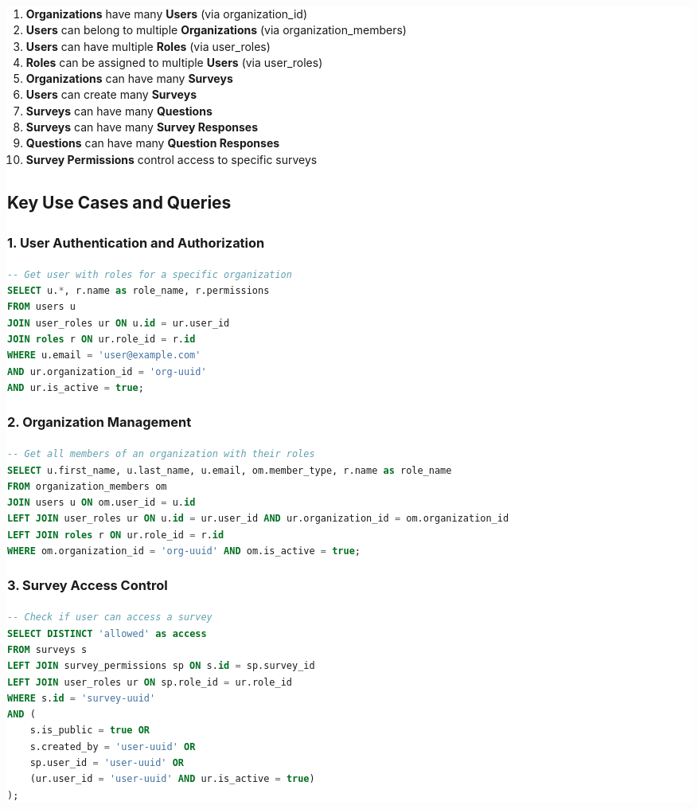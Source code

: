 1. **Organizations** have many **Users** (via organization_id)
2. **Users** can belong to multiple **Organizations** (via organization_members)
3. **Users** can have multiple **Roles** (via user_roles)
4. **Roles** can be assigned to multiple **Users** (via user_roles)
5. **Organizations** can have many **Surveys**
6. **Users** can create many **Surveys**
7. **Surveys** can have many **Questions**
8. **Surveys** can have many **Survey Responses**
9. **Questions** can have many **Question Responses**
10. **Survey Permissions** control access to specific surveys

## Key Use Cases and Queries

### 1. User Authentication and Authorization
```sql
-- Get user with roles for a specific organization
SELECT u.*, r.name as role_name, r.permissions
FROM users u
JOIN user_roles ur ON u.id = ur.user_id
JOIN roles r ON ur.role_id = r.id
WHERE u.email = 'user@example.com'
AND ur.organization_id = 'org-uuid'
AND ur.is_active = true;
```

### 2. Organization Management
```sql
-- Get all members of an organization with their roles
SELECT u.first_name, u.last_name, u.email, om.member_type, r.name as role_name
FROM organization_members om
JOIN users u ON om.user_id = u.id
LEFT JOIN user_roles ur ON u.id = ur.user_id AND ur.organization_id = om.organization_id
LEFT JOIN roles r ON ur.role_id = r.id
WHERE om.organization_id = 'org-uuid' AND om.is_active = true;
```

### 3. Survey Access Control
```sql
-- Check if user can access a survey
SELECT DISTINCT 'allowed' as access
FROM surveys s
LEFT JOIN survey_permissions sp ON s.id = sp.survey_id
LEFT JOIN user_roles ur ON sp.role_id = ur.role_id
WHERE s.id = 'survey-uuid'
AND (
    s.is_public = true OR
    s.created_by = 'user-uuid' OR
    sp.user_id = 'user-uuid' OR
    (ur.user_id = 'user-uuid' AND ur.is_active = true)
);
```
